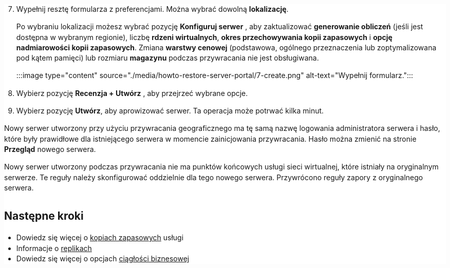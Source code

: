 7. Wypełnij resztę formularza z preferencjami. Można wybrać dowolną **lokalizację**.

    Po wybraniu lokalizacji możesz wybrać pozycję **Konfiguruj serwer** , aby zaktualizować **generowanie obliczeń** (jeśli jest dostępna w wybranym regionie), liczbę **rdzeni wirtualnych**, **okres przechowywania kopii zapasowych** i **opcję nadmiarowości kopii zapasowych**. Zmiana **warstwy cenowej** (podstawowa, ogólnego przeznaczenia lub zoptymalizowana pod kątem pamięci) lub rozmiaru **magazynu** podczas przywracania nie jest obsługiwana.

   :::image type="content" source="./media/howto-restore-server-portal/7-create.png" alt-text="Wypełnij formularz."::: 

8. Wybierz pozycję **Recenzja + Utwórz** , aby przejrzeć wybrane opcje. 

9. Wybierz pozycję **Utwórz**, aby aprowizować serwer. Ta operacja może potrwać kilka minut.

Nowy serwer utworzony przy użyciu przywracania geograficznego ma tę samą nazwę logowania administratora serwera i hasło, które były prawidłowe dla istniejącego serwera w momencie zainicjowania przywracania. Hasło można zmienić na stronie **Przegląd** nowego serwera.

Nowy serwer utworzony podczas przywracania nie ma punktów końcowych usługi sieci wirtualnej, które istniały na oryginalnym serwerze. Te reguły należy skonfigurować oddzielnie dla tego nowego serwera. Przywrócono reguły zapory z oryginalnego serwera.

## <a name="next-steps"></a>Następne kroki
- Dowiedz się więcej o [kopiach zapasowych](concepts-backup.md) usługi
- Informacje o [replikach](concepts-read-replicas.md)
- Dowiedz się więcej o opcjach [ciągłości biznesowej](concepts-business-continuity.md)